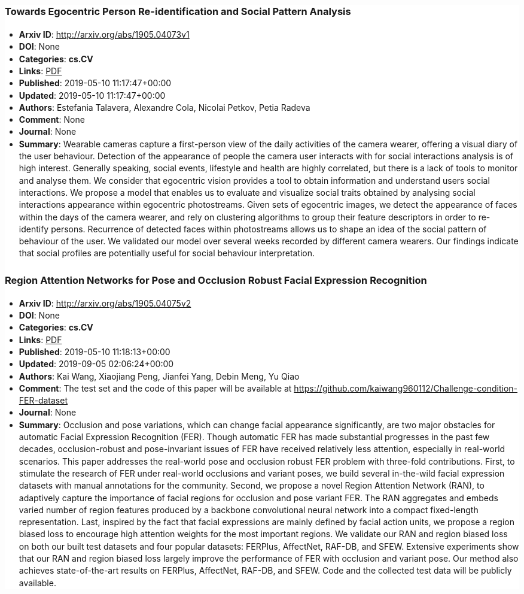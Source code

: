 

### Towards Egocentric Person Re-identification and Social Pattern Analysis
- **Arxiv ID**: http://arxiv.org/abs/1905.04073v1
- **DOI**: None
- **Categories**: **cs.CV**
- **Links**: [PDF](http://arxiv.org/pdf/1905.04073v1)
- **Published**: 2019-05-10 11:17:47+00:00
- **Updated**: 2019-05-10 11:17:47+00:00
- **Authors**: Estefania Talavera, Alexandre Cola, Nicolai Petkov, Petia Radeva
- **Comment**: None
- **Journal**: None
- **Summary**: Wearable cameras capture a first-person view of the daily activities of the camera wearer, offering a visual diary of the user behaviour. Detection of the appearance of people the camera user interacts with for social interactions analysis is of high interest. Generally speaking, social events, lifestyle and health are highly correlated, but there is a lack of tools to monitor and analyse them. We consider that egocentric vision provides a tool to obtain information and understand users social interactions. We propose a model that enables us to evaluate and visualize social traits obtained by analysing social interactions appearance within egocentric photostreams. Given sets of egocentric images, we detect the appearance of faces within the days of the camera wearer, and rely on clustering algorithms to group their feature descriptors in order to re-identify persons. Recurrence of detected faces within photostreams allows us to shape an idea of the social pattern of behaviour of the user. We validated our model over several weeks recorded by different camera wearers. Our findings indicate that social profiles are potentially useful for social behaviour interpretation.



### Region Attention Networks for Pose and Occlusion Robust Facial Expression Recognition
- **Arxiv ID**: http://arxiv.org/abs/1905.04075v2
- **DOI**: None
- **Categories**: **cs.CV**
- **Links**: [PDF](http://arxiv.org/pdf/1905.04075v2)
- **Published**: 2019-05-10 11:18:13+00:00
- **Updated**: 2019-09-05 02:06:24+00:00
- **Authors**: Kai Wang, Xiaojiang Peng, Jianfei Yang, Debin Meng, Yu Qiao
- **Comment**: The test set and the code of this paper will be available at
  https://github.com/kaiwang960112/Challenge-condition-FER-dataset
- **Journal**: None
- **Summary**: Occlusion and pose variations, which can change facial appearance significantly, are two major obstacles for automatic Facial Expression Recognition (FER). Though automatic FER has made substantial progresses in the past few decades, occlusion-robust and pose-invariant issues of FER have received relatively less attention, especially in real-world scenarios. This paper addresses the real-world pose and occlusion robust FER problem with three-fold contributions. First, to stimulate the research of FER under real-world occlusions and variant poses, we build several in-the-wild facial expression datasets with manual annotations for the community. Second, we propose a novel Region Attention Network (RAN), to adaptively capture the importance of facial regions for occlusion and pose variant FER. The RAN aggregates and embeds varied number of region features produced by a backbone convolutional neural network into a compact fixed-length representation. Last, inspired by the fact that facial expressions are mainly defined by facial action units, we propose a region biased loss to encourage high attention weights for the most important regions. We validate our RAN and region biased loss on both our built test datasets and four popular datasets: FERPlus, AffectNet, RAF-DB, and SFEW. Extensive experiments show that our RAN and region biased loss largely improve the performance of FER with occlusion and variant pose. Our method also achieves state-of-the-art results on FERPlus, AffectNet, RAF-DB, and SFEW. Code and the collected test data will be publicly available.
